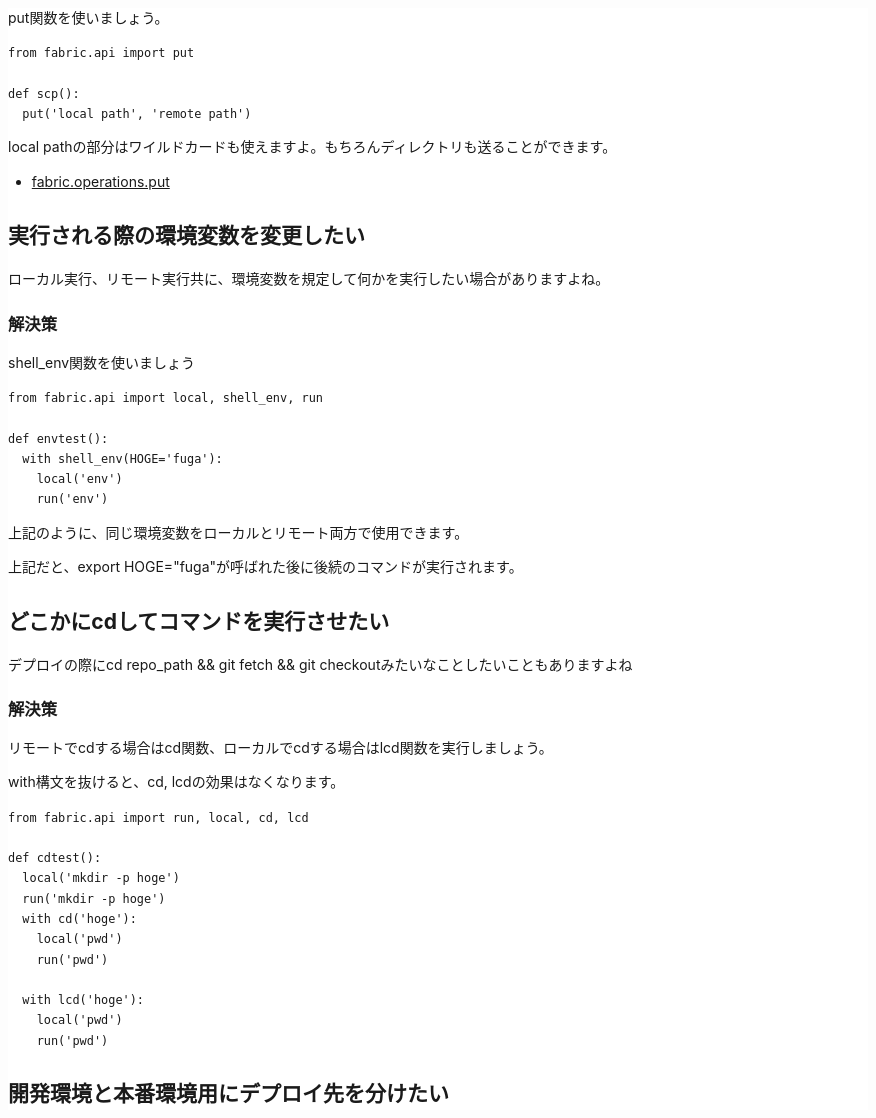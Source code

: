put関数を使いましょう。

    from fabric.api import put
    
    def scp():
      put('local path', 'remote path')

local pathの部分はワイルドカードも使えますよ。もちろんディレクトリも送ることができます。

* [fabric.operations.put](http://docs.fabfile.org/en/1.4.3/api/core/operations.html#fabric.operations.put)

## 実行される際の環境変数を変更したい

ローカル実行、リモート実行共に、環境変数を規定して何かを実行したい場合がありますよね。

### 解決策

shell_env関数を使いましょう

    from fabric.api import local, shell_env, run
    
    def envtest():
      with shell_env(HOGE='fuga'):
        local('env')
        run('env')

上記のように、同じ環境変数をローカルとリモート両方で使用できます。

上記だと、export HOGE="fuga"が呼ばれた後に後続のコマンドが実行されます。

## どこかにcdしてコマンドを実行させたい

デプロイの際にcd repo_path && git fetch && git checkoutみたいなことしたいこともありますよね

### 解決策

リモートでcdする場合はcd関数、ローカルでcdする場合はlcd関数を実行しましょう。

with構文を抜けると、cd, lcdの効果はなくなります。

    from fabric.api import run, local, cd, lcd
    
    def cdtest():
      local('mkdir -p hoge')
      run('mkdir -p hoge')
      with cd('hoge'):
        local('pwd')
        run('pwd')
    
      with lcd('hoge'):
        local('pwd')
        run('pwd')


## 開発環境と本番環境用にデプロイ先を分けたい
